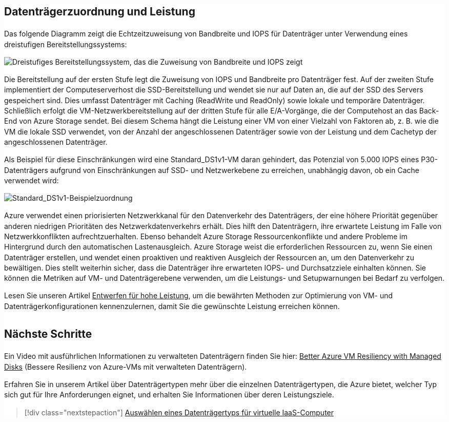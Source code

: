 ## <a name="disk-allocation-and-performance"></a>Datenträgerzuordnung und Leistung

Das folgende Diagramm zeigt die Echtzeitzuweisung von Bandbreite und IOPS für Datenträger unter Verwendung eines dreistufigen Bereitstellungssystems:

![Dreistufiges Bereitstellungssystem, das die Zuweisung von Bandbreite und IOPS zeigt](media/virtual-machines-managed-disks-overview/real-time-disk-allocation.png)

Die Bereitstellung auf der ersten Stufe legt die Zuweisung von IOPS und Bandbreite pro Datenträger fest.  Auf der zweiten Stufe implementiert der Computeserverhost die SSD-Bereitstellung und wendet sie nur auf Daten an, die auf der SSD des Servers gespeichert sind. Dies umfasst Datenträger mit Caching (ReadWrite und ReadOnly) sowie lokale und temporäre Datenträger. Schließlich erfolgt die VM-Netzwerkbereitstellung auf der dritten Stufe für alle E/A-Vorgänge, die der Computehost an das Back-End von Azure Storage sendet. Bei diesem Schema hängt die Leistung einer VM von einer Vielzahl von Faktoren ab, z. B. wie die VM die lokale SSD verwendet, von der Anzahl der angeschlossenen Datenträger sowie von der Leistung und dem Cachetyp der angeschlossenen Datenträger.

Als Beispiel für diese Einschränkungen wird eine Standard_DS1v1-VM daran gehindert, das Potenzial von 5.000 IOPS eines P30-Datenträgers aufgrund von Einschränkungen auf SSD- und Netzwerkebene zu erreichen, unabhängig davon, ob ein Cache verwendet wird:

![Standard_DS1v1-Beispielzuordnung](media/virtual-machines-managed-disks-overview/example-vm-allocation.png)

Azure verwendet einen priorisierten Netzwerkkanal für den Datenverkehr des Datenträgers, der eine höhere Priorität gegenüber anderen niedrigen Prioritäten des Netzwerkdatenverkehrs erhält. Dies hilft den Datenträgern, ihre erwartete Leistung im Falle von Netzwerkkonflikten aufrechtzuerhalten. Ebenso behandelt Azure Storage Ressourcenkonflikte und andere Probleme im Hintergrund durch den automatischen Lastenausgleich. Azure Storage weist die erforderlichen Ressourcen zu, wenn Sie einen Datenträger erstellen, und wendet einen proaktiven und reaktiven Ausgleich der Ressourcen an, um den Datenverkehr zu bewältigen. Dies stellt weiterhin sicher, dass die Datenträger ihre erwarteten IOPS- und Durchsatzziele einhalten können. Sie können die Metriken auf VM- und Datenträgerebene verwenden, um die Leistungs- und Setupwarnungen bei Bedarf zu verfolgen.

Lesen Sie unseren Artikel [Entwerfen für hohe Leistung](premium-storage-performance.md), um die bewährten Methoden zur Optimierung von VM- und Datenträgerkonfigurationen kennenzulernen, damit Sie die gewünschte Leistung erreichen können.

## <a name="next-steps"></a>Nächste Schritte

Ein Video mit ausführlichen Informationen zu verwalteten Datenträgern finden Sie hier: [Better Azure VM Resiliency with Managed Disks](https://channel9.msdn.com/Blogs/Azure/Managed-Disks-for-Azure-Resiliency) (Bessere Resilienz von Azure-VMs mit verwalteten Datenträgern).

Erfahren Sie in unserem Artikel über Datenträgertypen mehr über die einzelnen Datenträgertypen, die Azure bietet, welcher Typ sich gut für Ihre Anforderungen eignet, und erhalten Sie Informationen über deren Leistungsziele.

> [!div class="nextstepaction"]
> [Auswählen eines Datenträgertyps für virtuelle IaaS-Computer](disks-types.md)
